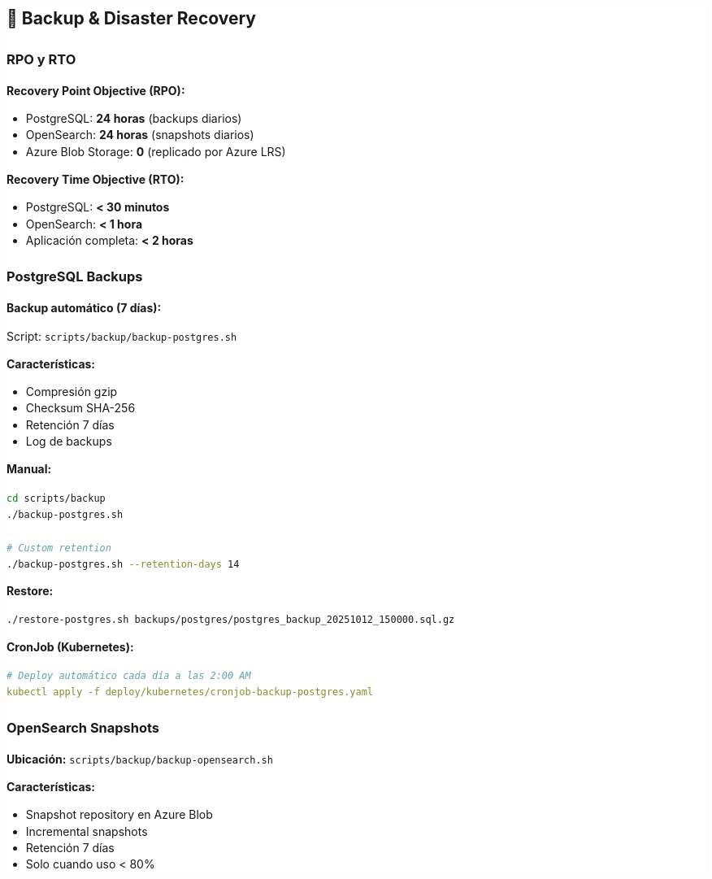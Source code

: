 
## 💾 Backup & Disaster Recovery

### RPO y RTO

**Recovery Point Objective (RPO):**
- PostgreSQL: **24 horas** (backups diarios)
- OpenSearch: **24 horas** (snapshots diarios)
- Azure Blob Storage: **0** (replicado por Azure LRS)

**Recovery Time Objective (RTO):**
- PostgreSQL: **< 30 minutos**
- OpenSearch: **< 1 hora**
- Aplicación completa: **< 2 horas**

### PostgreSQL Backups

**Backup automático (7 días):**

Script: `scripts/backup/backup-postgres.sh`

**Características:**
- Compresión gzip
- Checksum SHA-256
- Retención 7 días
- Log de backups

**Manual:**
```bash
cd scripts/backup
./backup-postgres.sh

# Custom retention
./backup-postgres.sh --retention-days 14
```

**Restore:**
```bash
./restore-postgres.sh backups/postgres/postgres_backup_20251012_150000.sql.gz
```

**CronJob (Kubernetes):**
```yaml
# Deploy automático cada día a las 2:00 AM
kubectl apply -f deploy/kubernetes/cronjob-backup-postgres.yaml
```

### OpenSearch Snapshots

**Ubicación:** `scripts/backup/backup-opensearch.sh`

**Características:**
- Snapshot repository en Azure Blob
- Incremental snapshots
- Retención 7 días
- Solo cuando uso < 80%
